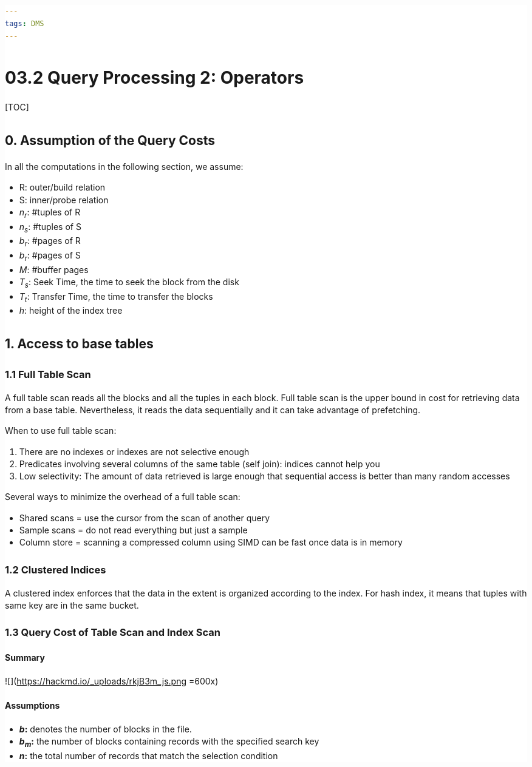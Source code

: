 ```yaml
---
tags: DMS
---
```


# 03.2 Query Processing 2: Operators
[TOC]

## 0. Assumption of the Query Costs
In all the computations in the following section, we assume:
- R: outer/build relation
- S: inner/probe relation
- $n_r$: #tuples of R
- $n_s$: #tuples of S
- $b_r$: #pages of R
- $b_r$: #pages of S
- $M$: #buffer pages
- $T_s$: Seek Time, the time to seek the block from the disk
- $T_t$: Transfer Time, the time to transfer the blocks
- $h$: height of the index tree

## 1. Access to base tables
### 1.1 Full Table Scan
A full table scan reads all the blocks and all the tuples in each block. Full table scan is the upper bound in cost for retrieving data from a base table. Nevertheless, it reads the data sequentially and it can take advantage of prefetching.

When to use full table scan:
1. There are no indexes or indexes are not selective enough
2. Predicates involving several columns of the same table (self join): indices cannot help you
3. Low selectivity: The amount of data retrieved is large enough that sequential access is better than many random accesses

Several ways to minimize the overhead of a full table scan:
- Shared scans = use the cursor from the scan of another query
- Sample scans = do not read everything but just a sample
- Column store = scanning a compressed column using SIMD can be fast once data is in memory

### 1.2 Clustered Indices
A clustered index enforces that the data in the extent is organized according to the index. For hash index, it means that tuples with same key are in the same bucket.

### 1.3 Query Cost of Table Scan and Index Scan
#### <span id="sel"> Summary</span>
![](https://hackmd.io/_uploads/rkjB3m_js.png =600x)

#### Assumptions
- **$b$:** denotes the number of blocks in the file.
- **$b_m$:** the number of blocks containing records with the specified search key
- **$n$:** the total number of records that match the selection condition
